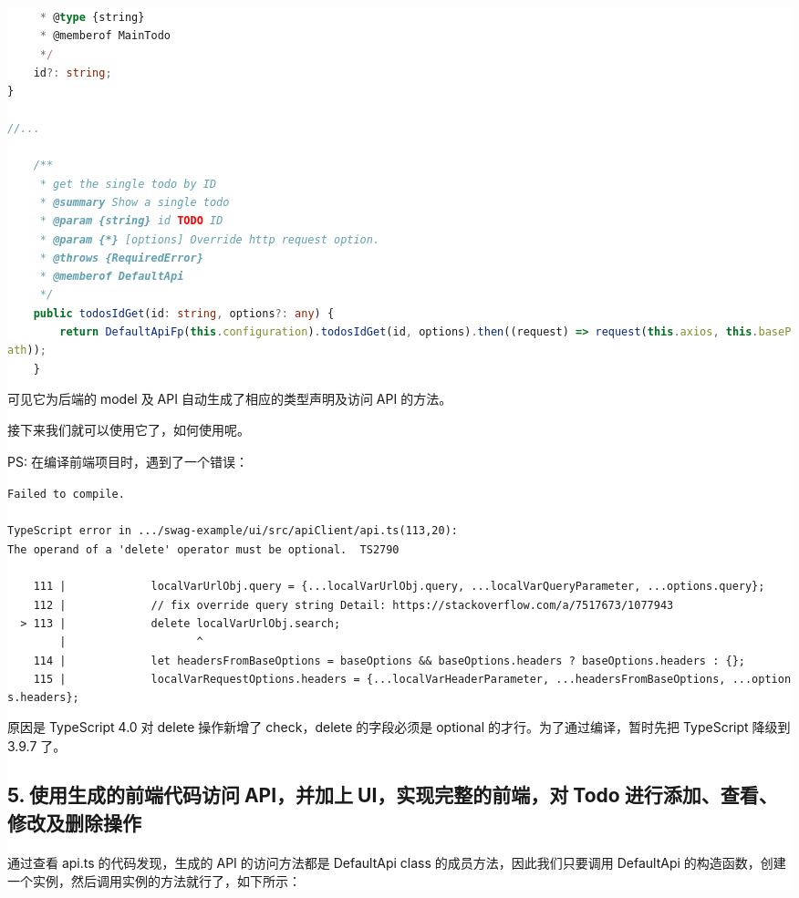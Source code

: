 ```ts
     * @type {string}
     * @memberof MainTodo
     */
    id?: string;
}

//...

    /**
     * get the single todo by ID
     * @summary Show a single todo
     * @param {string} id TODO ID
     * @param {*} [options] Override http request option.
     * @throws {RequiredError}
     * @memberof DefaultApi
     */
    public todosIdGet(id: string, options?: any) {
        return DefaultApiFp(this.configuration).todosIdGet(id, options).then((request) => request(this.axios, this.basePath));
    }
```

可见它为后端的 model 及 API 自动生成了相应的类型声明及访问 API 的方法。

接下来我们就可以使用它了，如何使用呢。

PS: 在编译前端项目时，遇到了一个错误：

```
Failed to compile.

TypeScript error in .../swag-example/ui/src/apiClient/api.ts(113,20):
The operand of a 'delete' operator must be optional.  TS2790

    111 |             localVarUrlObj.query = {...localVarUrlObj.query, ...localVarQueryParameter, ...options.query};
    112 |             // fix override query string Detail: https://stackoverflow.com/a/7517673/1077943
  > 113 |             delete localVarUrlObj.search;
        |                    ^
    114 |             let headersFromBaseOptions = baseOptions && baseOptions.headers ? baseOptions.headers : {};
    115 |             localVarRequestOptions.headers = {...localVarHeaderParameter, ...headersFromBaseOptions, ...options.headers};
```

原因是 TypeScript 4.0 对 delete 操作新增了 check，delete 的字段必须是 optional 的才行。为了通过编译，暂时先把 TypeScript 降级到 3.9.7 了。

## 5. 使用生成的前端代码访问 API，并加上 UI，实现完整的前端，对 Todo 进行添加、查看、修改及删除操作

通过查看 api.ts 的代码发现，生成的 API 的访问方法都是 DefaultApi class 的成员方法，因此我们只要调用 DefaultApi 的构造函数，创建一个实例，然后调用实例的方法就行了，如下所示：
